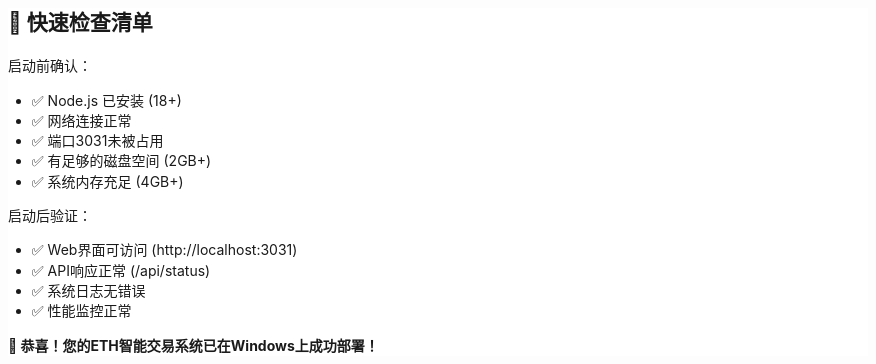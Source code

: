 ## 🎯 快速检查清单

启动前确认：
- ✅ Node.js 已安装 (18+)
- ✅ 网络连接正常
- ✅ 端口3031未被占用
- ✅ 有足够的磁盘空间 (2GB+)
- ✅ 系统内存充足 (4GB+)

启动后验证：
- ✅ Web界面可访问 (http://localhost:3031)
- ✅ API响应正常 (/api/status)
- ✅ 系统日志无错误
- ✅ 性能监控正常

**🎉 恭喜！您的ETH智能交易系统已在Windows上成功部署！**